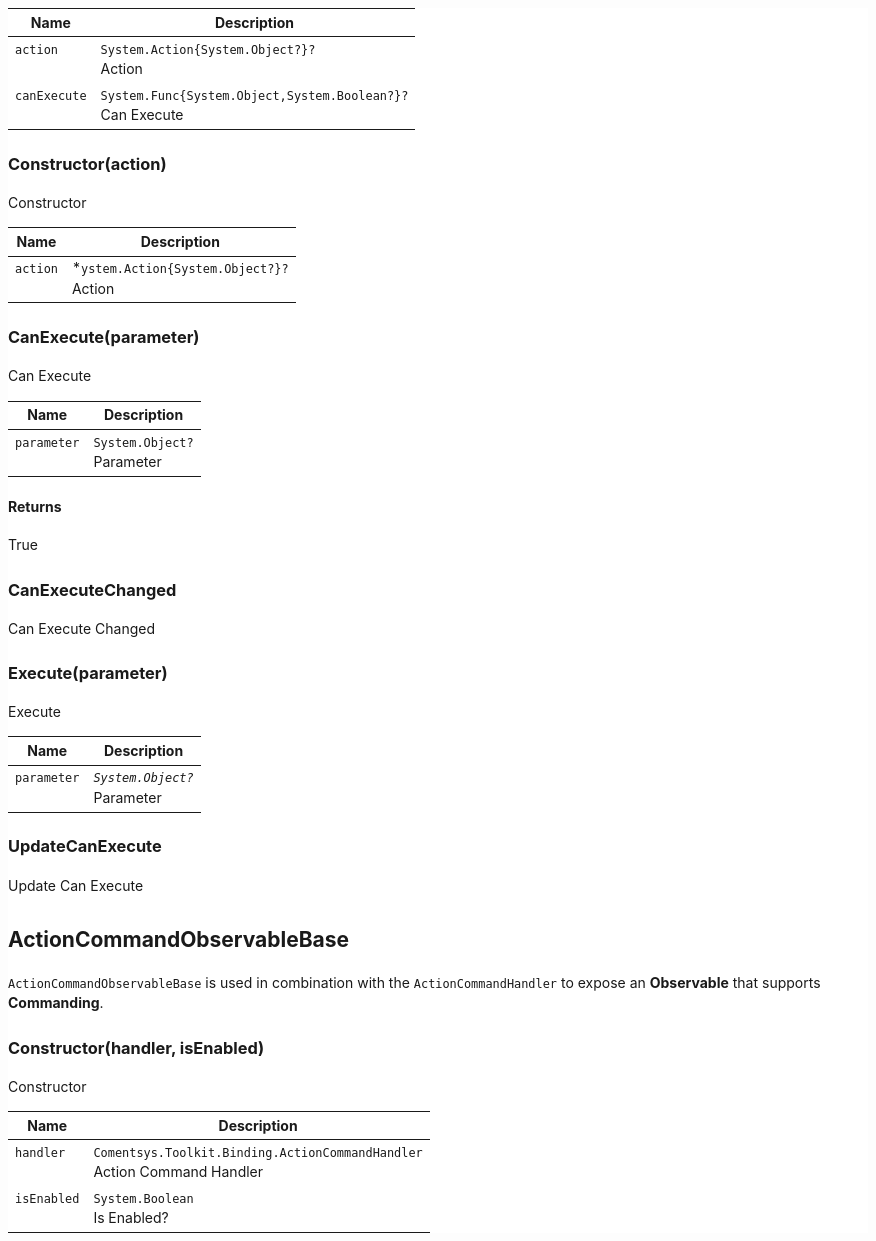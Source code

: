 | Name | Description |
| ---- | ----------- |
| `action` | `System.Action{System.Object?}?`<br>Action |
| `canExecute` | `System.Func{System.Object,System.Boolean?}?`<br>Can Execute |

### Constructor(action)

Constructor

| Name | Description |
| ---- | ----------- |
| `action` | *`ystem.Action{System.Object?}?`<br>Action |

### CanExecute(parameter)

Can Execute

| Name | Description |
| ---- | ----------- |
| `parameter` | `System.Object?`<br>Parameter |

#### Returns

True

### CanExecuteChanged

Can Execute Changed

### Execute(parameter)

Execute

| Name | Description |
| ---- | ----------- |
| `parameter` | *`System.Object?`*<br>Parameter |

### UpdateCanExecute

Update Can Execute

## ActionCommandObservableBase

`ActionCommandObservableBase` is used in combination with the `ActionCommandHandler` to expose an **Observable** that supports **Commanding**.

### Constructor(handler, isEnabled)

Constructor

| Name | Description |
| ---- | ----------- |
| `handler` | `Comentsys.Toolkit.Binding.ActionCommandHandler`<br>Action Command Handler |
| `isEnabled` | `System.Boolean`<br>Is Enabled? |
